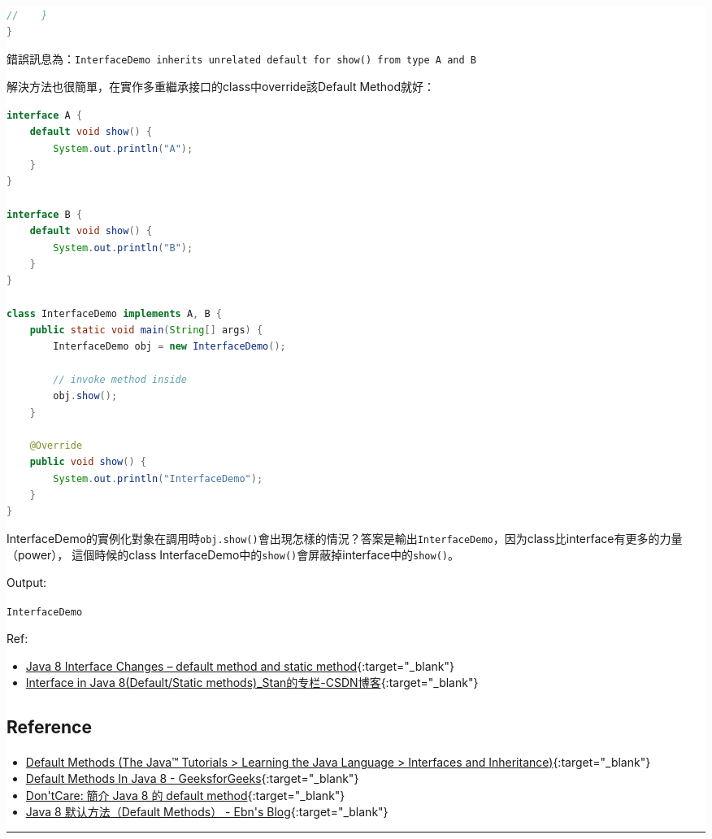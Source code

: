 ```java
//    }
}
```

錯誤訊息為：`InterfaceDemo inherits unrelated default for show() from type A and B`

解決方法也很簡單，在實作多重繼承接口的class中override該Default Method就好：

```java
interface A {
    default void show() {
        System.out.println("A");
    }
}

interface B {
    default void show() {
        System.out.println("B");
    }
}

class InterfaceDemo implements A, B {
    public static void main(String[] args) {
        InterfaceDemo obj = new InterfaceDemo();

        // invoke method inside
        obj.show();
    }

    @Override
    public void show() {
        System.out.println("InterfaceDemo");
    }
}
```

InterfaceDemo的實例化對象在調用時`obj.show()`會出現怎樣的情況？答案是輸出`InterfaceDemo`，因为class比interface有更多的力量（power），
這個時候的class InterfaceDemo中的`show()`會屏蔽掉interface中的`show()`。

Output:

```console
InterfaceDemo
```

Ref:
- [Java 8 Interface Changes – default method and static method](https://beginnersbook.com/2017/10/java-8-interface-changes-default-method-and-static-method/){:target="_blank"}
- [Interface in Java 8(Default/Static methods)_Stan的专栏-CSDN博客](https://blog.csdn.net/stanxl/article/details/53512142){:target="_blank"}

## Reference

- [Default Methods (The Java™ Tutorials > Learning the Java Language > Interfaces and Inheritance)](https://docs.oracle.com/javase/tutorial/java/IandI/defaultmethods.html){:target="_blank"}
- [Default Methods In Java 8 - GeeksforGeeks](https://www.geeksforgeeks.org/default-methods-java/){:target="_blank"}
- [Don'tCare: 簡介 Java 8 的 default method](http://blog.dontcareabout.us/2013/03/java-8-default-method.html){:target="_blank"}
- [Java 8 默认方法（Default Methods） - Ebn's Blog](http://ebnbin.com/2015/12/20/java-8-default-methods/){:target="_blank"}

---